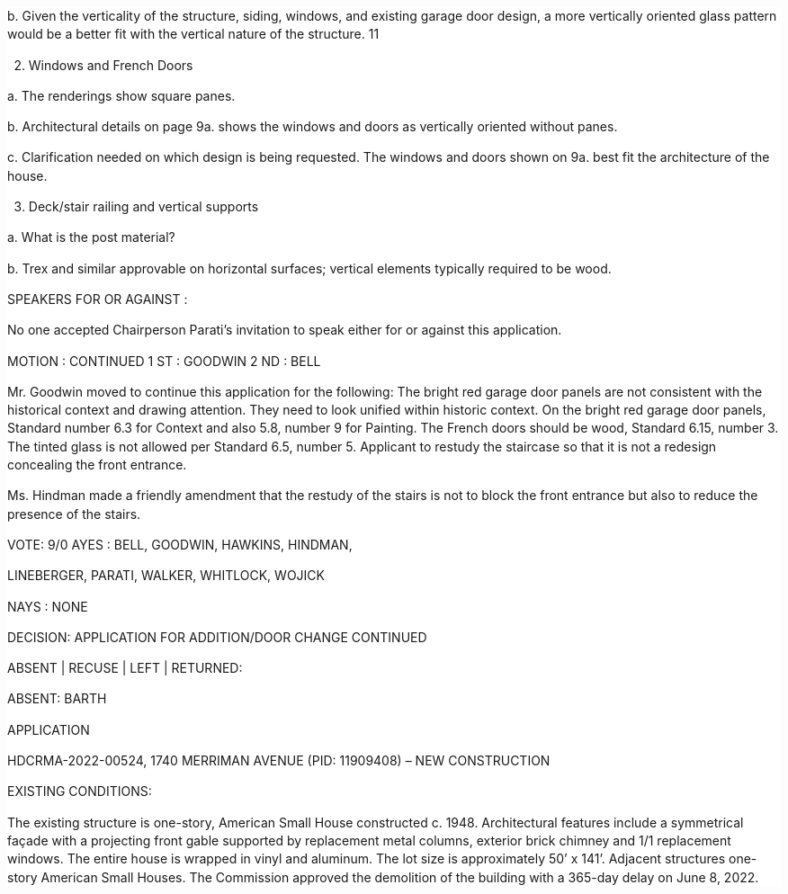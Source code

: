 b. Given the verticality of the structure, siding, windows, and existing garage door design, a more vertically oriented glass pattern would be a better fit with the vertical nature of the structure. 11 

2. Windows and French Doors 

a. The renderings show square panes. 

b. Architectural details on page 9a. shows the windows and doors as vertically oriented without panes. 

c. Clarification needed on which design is being requested. The windows and doors shown on 9a. best fit the architecture of the house. 

3. Deck/stair railing and vertical supports 

a. What is the post material? 

b. Trex and similar approvable on horizontal surfaces; vertical elements typically required to be wood. 

SPEAKERS FOR OR AGAINST :

No one accepted Chairperson Parati’s invitation to speak either for or against this application. 

MOTION : CONTINUED 1 ST : GOODWIN 2 ND : BELL 

Mr. Goodwin moved to continue this application for the following: The bright red garage door panels are not consistent with the historical context and drawing attention. They need to look unified within historic context. On the bright red garage door panels, Standard number 6.3 for Context and also 5.8, number 9 for Painting. The French doors should be wood, Standard 6.15, number 3. The tinted glass is not allowed per Standard 6.5, number 5. Applicant to restudy the staircase so that it is not a redesign concealing the front entrance. 

Ms. Hindman made a friendly amendment that the restudy of the stairs is not to block the front entrance but also to reduce the presence of the stairs. 

VOTE: 9/0 AYES : BELL, GOODWIN, HAWKINS, HINDMAN, 

LINEBERGER, PARATI, WALKER, WHITLOCK, WOJICK 

NAYS : NONE 

DECISION: APPLICATION FOR ADDITION/DOOR CHANGE CONTINUED 

ABSENT | RECUSE | LEFT | RETURNED: 

ABSENT: BARTH 

APPLICATION 

HDCRMA-2022-00524, 1740 MERRIMAN AVENUE (PID: 11909408) – NEW CONSTRUCTION 

EXISTING CONDITIONS: 

The existing structure is one-story, American Small House constructed c. 1948. Architectural features include a symmetrical façade with a projecting front gable supported by replacement metal columns, exterior brick chimney and 1/1 replacement windows. The entire house is wrapped in vinyl and aluminum. The lot size is approximately 50’ x 141’. Adjacent structures one-story American Small Houses. The Commission approved the demolition of the building with a 365-day delay on June 8, 2022. 
